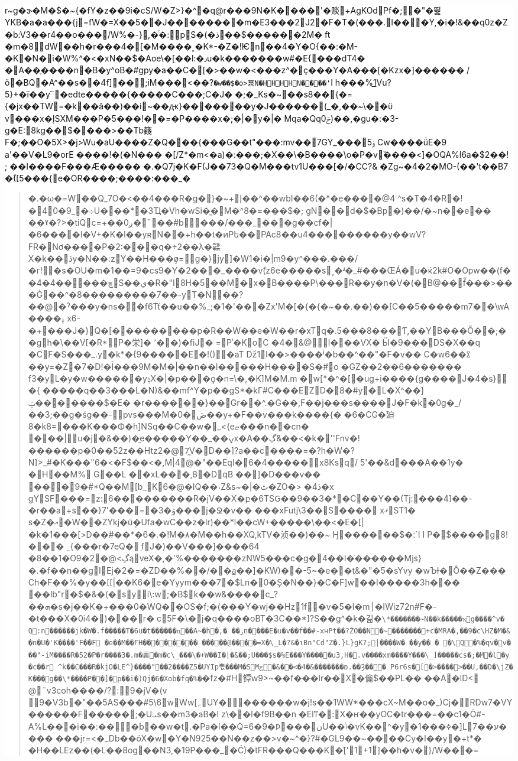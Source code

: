 r~g�ɝ�M� $�~{�fY�z��9i�cS/W�Z>}�^�q@r���9N�K����'�赕+AgKOdPf�;�"�띑YKB�a�a���{j=fW�=X��5��J��݌��� ���m�E3���2J2�F�T�(���.I���Y,�i�!&� �q0z�Z�b:V3��r4��o���/W%�-},�ͨ�:pS�(� ذ��$������2M� ft �m�8dW��h�r���4�[�M����˲�K\*-�Z�!Ѥn��4�Y�O{��:�M-�K󮍜�N�i�W%^�<�xN��$�Aoe\�[��l:�٫u�k�������w#�E{੤���dT4� �A��ֶ����n�Β�y^oB�#gpy�a��C�[�>��w�<���z^�ҫ���Y�A���[�Kzx�]������ /ǒ�BQ�A^��s��4f]��;iM���<��?`�w��$�o>葲N�HHHHN����'`I h� ��%1͟Vu?5}+�ї��y՟�edte�����{�����C��� ;C�J�
�;�\_Ks�~��s8��{�={�jx��TW=�k��ã��)��i~��ԫ}�������y�J������(\_�,��~\��ϋ v���x�إSXM���P�5���!��=�P����x�;�|�y�|� Mqa�Qqݗ0)��,�gu�:�3-g�E:8kg��$����>��Tb籛F�;��O�5X>�j>Wu�aU����Z�Q���{���G��t"���:mv��7GY\_���5ۏ
Cw����ǖE�9
a'��V�L9�orE ����!�(�N���
�[/Z\*�m<�a)�:���;�X��\�B����\o�P�v̆����<]�OQA%l6a�$2��!
; ��I����F���Æ�����
�.�Q7j�K�F(J��73�Q�M���tv1U���[�/�CC?& �Zg~�4�2�MO-(��'t��B7
�ؓ([5���{e�OR����;����:���\_�
>�.�ω�=W��Q\_7O�<��4���R�g�}�~+إ��^��wbI��6(�\*�e����@4
^s�T�4�R�!�40�܀�\_9U���\*�3Ҵ�Vh�wSi�̼�׾M�^8�=�$�$�$�; gN��d�$�Bp�)��/�~n��e��
��ˠ�?>�tiQc=+��0ږ�˵��#b���/���\_���g��cf�|�ا����6�V+�K�l��yʀN��+h��t�ͷPե��PAc8��u4���������y��wV?FR�Nơ����P�2:���q�÷2��λ�韖X�k��ڎy�N��:zY��H���ܹø=g�}jy]�W1�i�|m9�y^���.���/�г!�s�OU�m�1��=9�cs9�Y�2���\_����vۗ(z6e�����s˯�ʴ�\_#���ŒÁ�u�ќ2k#O�Opw��(f��ڇ�����4�4S��ي�R�"I8H�5��M�x�B����P\���R��y�n�V�(�B@��f̋���>���Ġ��^�8���������7��-yT�N԰��?��@�ˀ���y�ns�ަ�f6Tť��u��%\_;�1�'���Zx'M�[�{�{�~��.��)��[C��5�����m7��\wA����ߪ
x6- �+���J�}Q�[���������p�R��W��e�W��r�xTq�.5���8���Ƭ,��YB���Ő��;��gh�\��V[�R\*P�栄]�
٬��)�fiJ͸� =Pʾ�KoC �4�&@l���VX�
Ӹ�9���DS�X��q �CF�S���\_.y�k\*�{9�����E�!()�aT ǅ1l��>����ʲ�b��^��"�F�v�� C�w6��꒾��y=�Z�7�D!�Ī���9M�M�|��n��l�����H����S�#o �GZ��2��6�������
f3�yL�y�w������yݙX�|�p���ϙ�n=\�,�K]M�M.m
�w[\*�^�[�ug+i����{g����J�4�s}�{
�����q��3���L�N)&��mf^Y�p��gS\*�kГ#C���EZD�8�#y�L�X^��]
ݓ�����$�$�$�E� �r������}��Gr��^.�G��,F��j���s����J�F�k �0g�\_/��З;��g�śg��-pvs���M�0�ڞ��y+�F��v���k����{�
�6�CG�廹8�k8=���K���Φ�h]NSq��C��w�\_<{eޏ���҆n��cn�
���|u�j�&��)�̮e�����Y��\_��ݍx� A��ڲ&��<�k�؝''Fnv�!������p�0��52z��Htz2�@7̼V�D��]?a��c����=�?h�W�?N]>\_#�K���"6�<�F$��<�,M|4@�"��EqI�6�4�����x8Ksq/ 5'��&d���A��1y�
�H��M%
G��L ��xL���,8�DqB ��]�D���v�� ���9�#\*Q��M[b\_K6�@�IQ��˴Z&s~�|�ٿ�ZO�>
�4ڌ�x
gYSF���=z:6���������R�jV��X�բ�6TSԌ��9��3�\*�C��Y��(Tj:���4]��-�r��a+s��}7'���=�ۋ�3���j�Ջ�v��
���xFutj\3��S���� xޤST1�
s�Z�އ�W��ZYkj�uܴͧ�Ufa�wC��z�lr)��\*l��cW+�����\��<�E�[|�k�1���[>D��#��\*�6�.�!M�٨�M��h��XQ,kTV�浈��)��~ Ӈ������$�:`I I P�$����g8!���
˷{���r�7eQ�
̩fJ�)��V���]����64 �8��1�O9�2�@<ڲąveX�,�'%�������zNW5���c�g�4��I�ֹ������Mjs}�.�f��n��gIEj�2�=�ZD��%��/��a̲��]�KW)��-5~�e��t&�"�5�sYvy
�wЪƗ�Ô��Z��� Ch�F��%�y��[[|�� K6�e�Yyym���7�$Ln�0�Ș�N��}�C�Ϝ]w��I�����3h��� ��lb"r�$�&�(�syi\:w;�B$k��w&����c\_?��ܗ�s�j��K�+���0�WQ��OS�f;�(���Y�wj��Hz1f�v�5�l�m׀�IWiz72n#F�-�t���X�0i4�)�׊��r�
c5F�\�j�q����oBT�3C��\*]?S��g^�k�긺�`\*�������~N��k�����ҡ׋g����^v�Q:n������jk�W�.f�����T�6u�t������ҵ��A~�h�,� ��ڔn����E�u�v��f��#-xнPt��?ŽO��N�~�������+c�MRA�,��9�c\HZ�M�&�n�U�'K����'F��F �e��M��ҒH�������� �����@����=X�\_L�?&�ιBn"Cd"Z�.}L}gK?;|����W� ��y�� �
�\Q�%�qv�v���"-iM����R�52�P�r����3�.m�裏�m�c\_���\�+W��I�|�&��;U���$s�%E���Y�����u3,H�.v����xm�� ��Y���\_]�����cs�;�M�l�y�c��r
^k��C���R�kjO�LE^}����"��2����Z5�UYIp뽃���M�SMڃ�&��<�4�&�������ɒ.��Ȝ���
P6r6s�[�>����>��U,��D�\jZ�K���g��\*����P��]�p��i�)Qj�6�Xob�fq�%�`�fz�#H镡w9>~��f���lr��X�㒢$��PL�� ��A�lD< @¨v3coh����/?:9�jV�(v
9�V3b�"��5AS���#5\6wWw[܇UY�������w�j!s��1WW\*���cX~M��o�\_)Cj�RDw7�VY������F�����;�Uܝs��m3�aB�I
z\��l�f9B��n
�Elͳ�:X�ҥ��yOC�tr���=��c1�Ō#-A%L���i��:���ؐb��w�t.�Pa�l��Q=6�9�Ϸ���نU��ݳ�vK��^�y�1���ߦ�]Lע��7����
���jr=<�\_Db��óX�w� Y�N925��N��z��>v�~^�}?#�GL9��~����Cy� I��y�+t\*� �H��LEz��(�L��8og��N3,�19P���\_�Ć)�tFR���Q���K�[ͥ'1 +1]��h�v�}/W���=